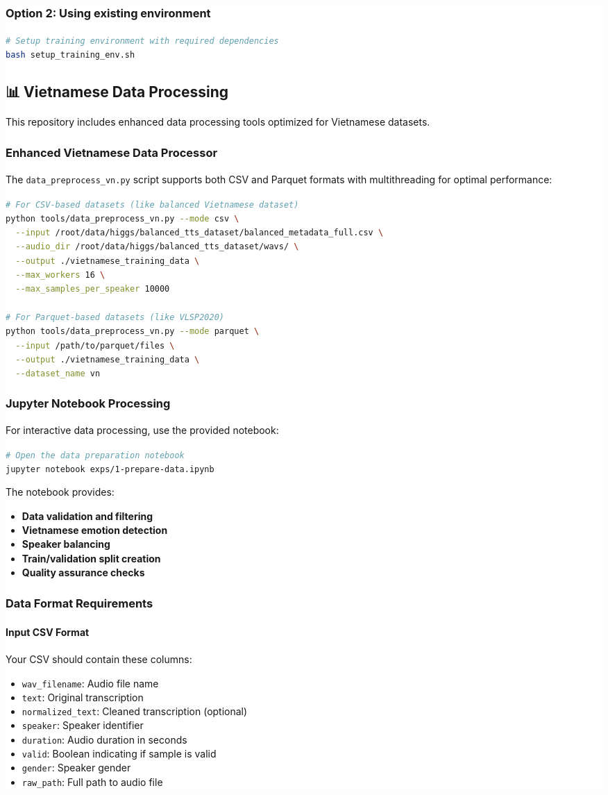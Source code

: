 ### Option 2: Using existing environment
```bash
# Setup training environment with required dependencies
bash setup_training_env.sh
```

## 📊 Vietnamese Data Processing

This repository includes enhanced data processing tools optimized for Vietnamese datasets.

### Enhanced Vietnamese Data Processor

The `data_preprocess_vn.py` script supports both CSV and Parquet formats with multithreading for optimal performance:

```bash
# For CSV-based datasets (like balanced Vietnamese dataset)
python tools/data_preprocess_vn.py --mode csv \
  --input /root/data/higgs/balanced_tts_dataset/balanced_metadata_full.csv \
  --audio_dir /root/data/higgs/balanced_tts_dataset/wavs/ \
  --output ./vietnamese_training_data \
  --max_workers 16 \
  --max_samples_per_speaker 10000

# For Parquet-based datasets (like VLSP2020)
python tools/data_preprocess_vn.py --mode parquet \
  --input /path/to/parquet/files \
  --output ./vietnamese_training_data \
  --dataset_name vn
```

### Jupyter Notebook Processing

For interactive data processing, use the provided notebook:

```bash
# Open the data preparation notebook
jupyter notebook exps/1-prepare-data.ipynb
```

The notebook provides:
- **Data validation and filtering**
- **Vietnamese emotion detection**
- **Speaker balancing**
- **Train/validation split creation**
- **Quality assurance checks**

### Data Format Requirements

#### Input CSV Format
Your CSV should contain these columns:
- `wav_filename`: Audio file name
- `text`: Original transcription
- `normalized_text`: Cleaned transcription (optional)
- `speaker`: Speaker identifier
- `duration`: Audio duration in seconds
- `valid`: Boolean indicating if sample is valid
- `gender`: Speaker gender
- `raw_path`: Full path to audio file
